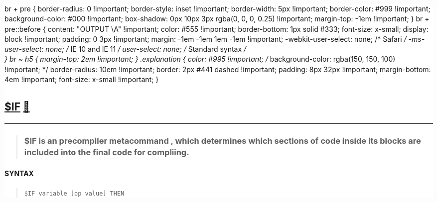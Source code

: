 br + pre {
    border-radius: 0 !important;
    border-style: inset !important;
    border-width: 5px !important;
    border-color: #999 !important;
    background-color: #000 !important;
    box-shadow: 0px 10px 3px rgba(0, 0, 0, 0.25) !important;
    margin-top: -1em !important;
}
br + pre::before {
    content: "OUTPUT \A" !important;
    color: #555 !important;
    border-bottom: 1px solid #333;
    font-size: x-small;
    display: block !important;
    padding: 0 3px !important;
    margin: -1em -1em 1em -1em !important;
    -webkit-user-select: none; /* Safari */
    -ms-user-select: none; /* IE 10 and IE 11 */
    user-select: none; /* Standard syntax */    
}
br ~ h5 {
    margin-top: 2em !important;
}
.explanation {
    color: #995 !important;
    /* background-color: rgba(150, 150, 100) !important; */
    border-radius: 10em !important;
    border: 2px #441 dashed !important;
    padding: 8px 32px !important;
    margin-bottom: 4em !important;
    font-size: x-small !important;
}
</style>


## [\$IF](\$IF.md) [📖](https://qb64phoenix.com/qb64wiki/index.php/%24IF)
---
<blockquote>

### $IF is an precompiler metacommand , which determines which sections of code inside its blocks are included into the final code for compliing.

</blockquote>

#### SYNTAX

<blockquote>

`$IF variable [op value] THEN`
